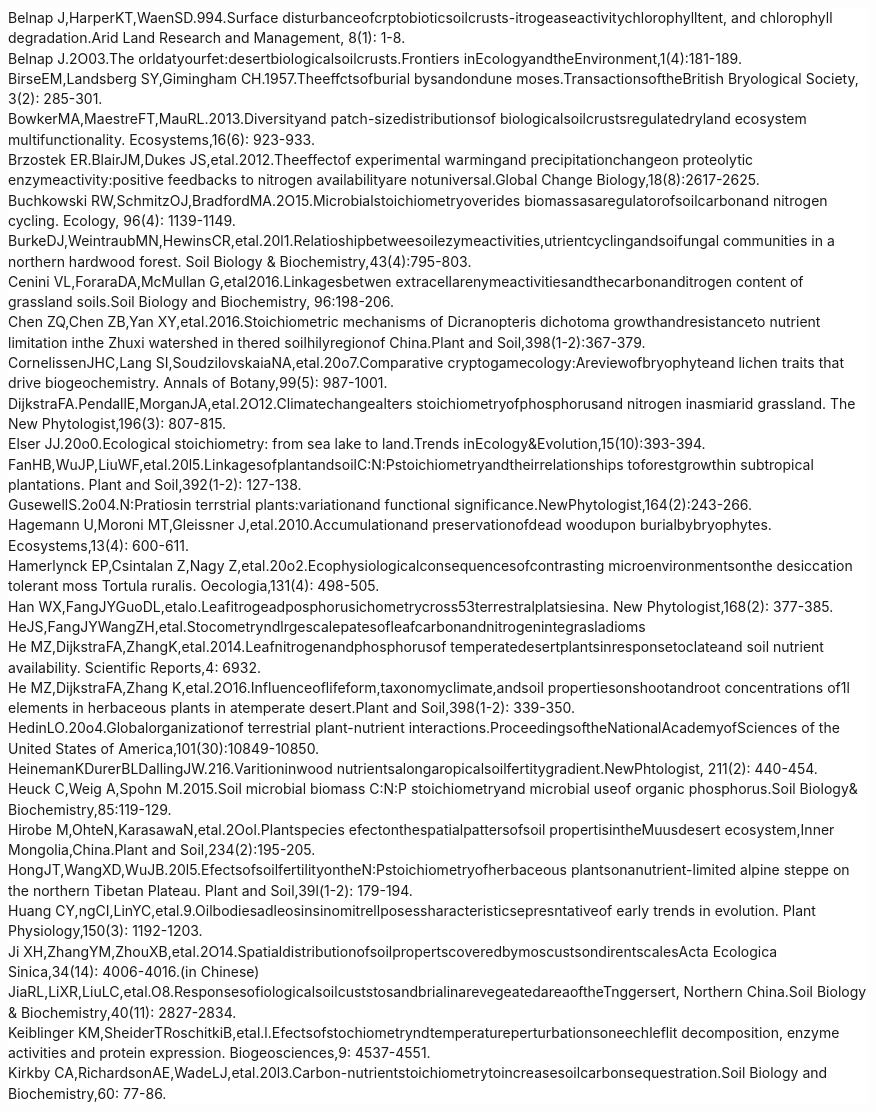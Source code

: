 Belnap J,HarperKT,WaenSD.994.Surface disturbanceofcrptobioticsoilcrusts-itrogeaseactivitychlorophylltent, and chlorophyll degradation.Arid Land Research and Management, 8(1): 1-8.   
Belnap J.2O03.The orldatyourfet:desertbiologicalsoilcrusts.Frontiers inEcologyandtheEnvironment,1(4):181-189.   
BirseEM,Landsberg SY,Gimingham CH.1957.Theeffctsofburial bysandondune moses.TransactionsoftheBritish Bryological Society, 3(2): 285-301.   
BowkerMA,MaestreFT,MauRL.2013.Diversityand patch-sizedistributionsof biologicalsoilcrustsregulatedryland ecosystem multifunctionality. Ecosystems,16(6): 923-933.   
Brzostek ER.BlairJM,Dukes JS,etal.2012.Theeffectof experimental warmingand precipitationchangeon proteolytic enzymeactivity:positive feedbacks to nitrogen availabilityare notuniversal.Global Change Biology,18(8):2617-2625.   
Buchkowski RW,SchmitzOJ,BradfordMA.2O15.Microbialstoichiometryoverides biomassasaregulatorofsoilcarbonand nitrogen cycling. Ecology, 96(4): 1139-1149.   
BurkeDJ,WeintraubMN,HewinsCR,etal.20l1.Relatioshipbetweesoilezymeactivities,utrientcyclingandsoifungal communities in a northern hardwood forest. Soil Biology & Biochemistry,43(4):795-803.   
Cenini VL,ForaraDA,McMullan G,etal2016.Linkagesbetwen extracellarenymeactivitiesandthecarbonanditrogen content of grassland soils.Soil Biology and Biochemistry, 96:198-206.   
Chen ZQ,Chen ZB,Yan XY,etal.2016.Stoichiometric mechanisms of Dicranopteris dichotoma growthandresistanceto nutrient limitation inthe Zhuxi watershed in thered soilhilyregionof China.Plant and Soil,398(1-2):367-379.   
CornelissenJHC,Lang SI,SoudzilovskaiaNA,etal.20o7.Comparative cryptogamecology:Areviewofbryophyteand lichen traits that drive biogeochemistry. Annals of Botany,99(5): 987-1001.   
DijkstraFA.PendallE,MorganJA,etal.2O12.Climatechangealters stoichiometryofphosphorusand nitrogen inasmiarid grassland. The New Phytologist,196(3): 807-815.   
Elser JJ.20o0.Ecological stoichiometry: from sea lake to land.Trends inEcology&Evolution,15(10):393-394.   
FanHB,WuJP,LiuWF,etal.20l5.LinkagesofplantandsoilC:N:Pstoichiometryandtheirrelationships toforestgrowthin subtropical plantations. Plant and Soil,392(1-2): 127-138.   
GusewellS.2o04.N:Pratiosin terrstrial plants:variationand functional significance.NewPhytologist,164(2):243-266.   
Hagemann U,Moroni MT,Gleissner J,etal.2010.Accumulationand preservationofdead woodupon burialbybryophytes. Ecosystems,13(4): 600-611.   
Hamerlynck EP,Csintalan Z,Nagy Z,etal.20o2.Ecophysiologicalconsequencesofcontrasting microenvironmentsonthe desiccation tolerant moss Tortula ruralis. Oecologia,131(4): 498-505.   
Han WX,FangJYGuoDL,etalo.Leafitrogeadposphorusichometrycross53terrestralplatsiesina. New Phytologist,168(2): 377-385.   
HeJS,FangJYWangZH,etal.Stocometryndlrgescalepatesofleafcarbonandnitrogenintegrasladioms   
He MZ,DijkstraFA,ZhangK,etal.2014.Leafnitrogenandphosphorusof temperatedesertplantsinresponsetoclateand soil nutrient availability. Scientific Reports,4: 6932.   
He MZ,DijkstraFA,Zhang K,etal.2O16.Influenceoflifeform,taxonomyclimate,andsoil propertiesonshootandroot concentrations of1l elements in herbaceous plants in atemperate desert.Plant and Soil,398(1-2): 339-350.   
HedinLO.20o4.Globalorganizationof terrestrial plant-nutrient interactions.ProceedingsoftheNationalAcademyofSciences of the United States of America,101(30):10849-10850.   
HeinemanKDurerBLDallingJW.216.Varitioninwood nutrientsalongaropicalsoilfertitygradient.NewPhtologist, 211(2): 440-454.   
Heuck C,Weig A,Spohn M.2015.Soil microbial biomass C:N:P stoichiometryand microbial useof organic phosphorus.Soil Biology& Biochemistry,85:119-129.   
Hirobe M,OhteN,KarasawaN,etal.2Ool.Plantspecies efectonthespatialpattersofsoil propertisintheMuusdesert ecosystem,Inner Mongolia,China.Plant and Soil,234(2):195-205.   
HongJT,WangXD,WuJB.20l5.EfectsofsoilfertilityontheN:Pstoichiometryofherbaceous plantsonanutrient-limited alpine steppe on the northern Tibetan Plateau. Plant and Soil,39l(1-2): 179-194.   
Huang CY,ngCI,LinYC,etal.9.Oilbodiesadleosinsinomitrellposessharacteristicsepresntativeof early trends in evolution. Plant Physiology,150(3): 1192-1203.   
Ji XH,ZhangYM,ZhouXB,etal.2O14.SpatialdistributionofsoilpropertscoveredbymoscustsondirentscalesActa Ecologica Sinica,34(14): 4006-4016.(in Chinese)   
JiaRL,LiXR,LiuLC,etal.O8.ResponsesofiologicalsoilcuststosandbrialinarevegeatedareaoftheTnggersert, Northern China.Soil Biology & Biochemistry,40(11): 2827-2834.   
Keiblinger KM,SheiderTRoschitkiB,etal.l.Efectsofstochiometryndtemperatureperturbationsoneechleflit decomposition, enzyme activities and protein expression. Biogeosciences,9: 4537-4551.   
Kirkby CA,RichardsonAE,WadeLJ,etal.20l3.Carbon-nutrientstoichiometrytoincreasesoilcarbonsequestration.Soil Biology and Biochemistry,60: 77-86.   